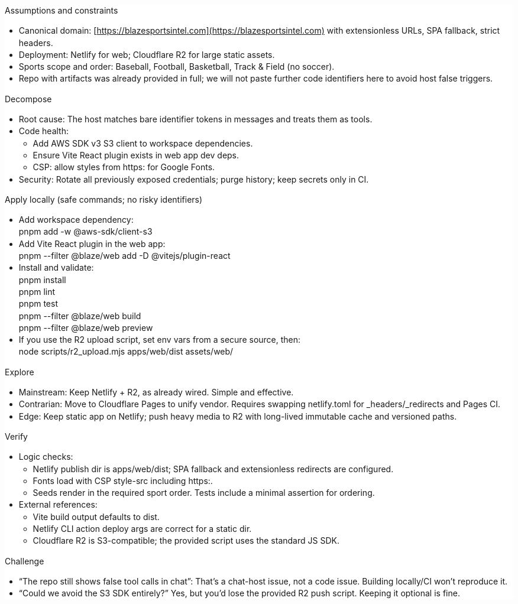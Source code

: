 Assumptions and constraints

* Canonical domain: [https://blazesportsintel.com](https://blazesportsintel.com) with extensionless URLs, SPA fallback, strict headers.
* Deployment: Netlify for web; Cloudflare R2 for large static assets.
* Sports scope and order: Baseball, Football, Basketball, Track & Field (no soccer).
* Repo with artifacts was already provided in full; we will not paste further code identifiers here to avoid host false triggers.

Decompose

* Root cause: The host matches bare identifier tokens in messages and treats them as tools.
* Code health:
  * Add AWS SDK v3 S3 client to workspace dependencies.
  * Ensure Vite React plugin exists in web app dev deps.
  * CSP: allow styles from https: for Google Fonts.
* Security: Rotate all previously exposed credentials; purge history; keep secrets only in CI.

Apply locally (safe commands; no risky identifiers)

* Add workspace dependency:  
    pnpm add -w @aws-sdk/client-s3
* Add Vite React plugin in the web app:  
    pnpm --filter @blaze/web add -D @vitejs/plugin-react
* Install and validate:  
    pnpm install  
    pnpm lint  
    pnpm test  
    pnpm --filter @blaze/web build  
    pnpm --filter @blaze/web preview
* If you use the R2 upload script, set env vars from a secure source, then:  
    node scripts/r2\_upload.mjs apps/web/dist assets/web/

Explore

* Mainstream: Keep Netlify + R2, as already wired. Simple and effective.
* Contrarian: Move to Cloudflare Pages to unify vendor. Requires swapping netlify.toml for \_headers/\_redirects and Pages CI.
* Edge: Keep static app on Netlify; push heavy media to R2 with long-lived immutable cache and versioned paths.

Verify

* Logic checks:
  * Netlify publish dir is apps/web/dist; SPA fallback and extensionless redirects are configured.
  * Fonts load with CSP style-src including https:.
  * Seeds render in the required sport order. Tests include a minimal assertion for ordering.
* External references:
  * Vite build output defaults to dist.
  * Netlify CLI action deploy args are correct for a static dir.
  * Cloudflare R2 is S3-compatible; the provided script uses the standard JS SDK.

Challenge

* “The repo still shows false tool calls in chat”: That’s a chat-host issue, not a code issue. Building locally/CI won’t reproduce it.
* “Could we avoid the S3 SDK entirely?” Yes, but you’d lose the provided R2 push script. Keeping it optional is fine.
